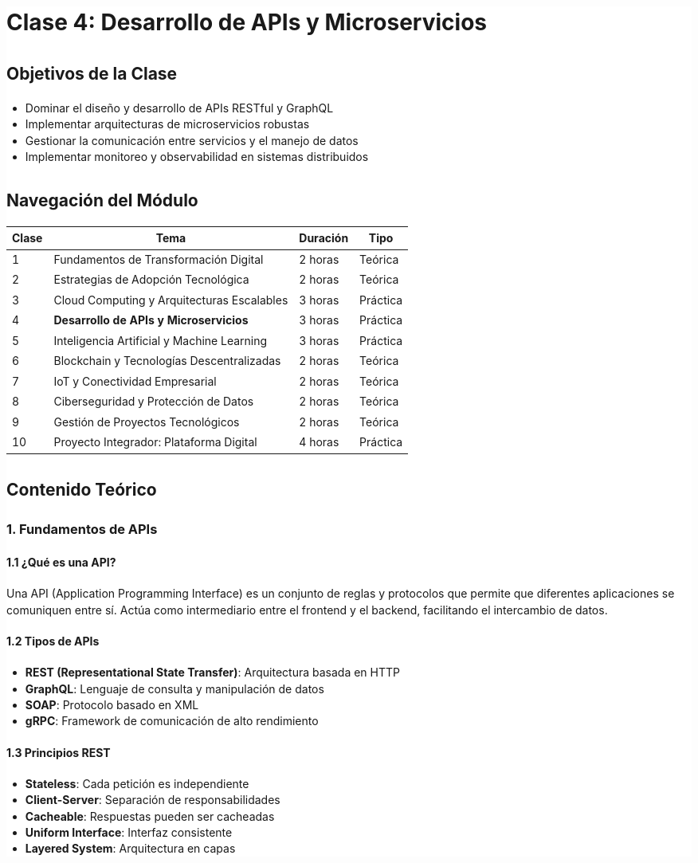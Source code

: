 # Clase 4: Desarrollo de APIs y Microservicios

## Objetivos de la Clase

- Dominar el diseño y desarrollo de APIs RESTful y GraphQL
- Implementar arquitecturas de microservicios robustas
- Gestionar la comunicación entre servicios y el manejo de datos
- Implementar monitoreo y observabilidad en sistemas distribuidos

## Navegación del Módulo

| Clase | Tema | Duración | Tipo |
|-------|------|----------|------|
| 1 | Fundamentos de Transformación Digital | 2 horas | Teórica |
| 2 | Estrategias de Adopción Tecnológica | 2 horas | Teórica |
| 3 | Cloud Computing y Arquitecturas Escalables | 3 horas | Práctica |
| 4 | **Desarrollo de APIs y Microservicios** | 3 horas | Práctica |
| 5 | Inteligencia Artificial y Machine Learning | 3 horas | Práctica |
| 6 | Blockchain y Tecnologías Descentralizadas | 2 horas | Teórica |
| 7 | IoT y Conectividad Empresarial | 2 horas | Teórica |
| 8 | Ciberseguridad y Protección de Datos | 2 horas | Teórica |
| 9 | Gestión de Proyectos Tecnológicos | 2 horas | Teórica |
| 10 | Proyecto Integrador: Plataforma Digital | 4 horas | Práctica |

## Contenido Teórico

### 1. Fundamentos de APIs

#### 1.1 ¿Qué es una API?
Una API (Application Programming Interface) es un conjunto de reglas y protocolos que permite que diferentes aplicaciones se comuniquen entre sí. Actúa como intermediario entre el frontend y el backend, facilitando el intercambio de datos.

#### 1.2 Tipos de APIs
- **REST (Representational State Transfer)**: Arquitectura basada en HTTP
- **GraphQL**: Lenguaje de consulta y manipulación de datos
- **SOAP**: Protocolo basado en XML
- **gRPC**: Framework de comunicación de alto rendimiento

#### 1.3 Principios REST
- **Stateless**: Cada petición es independiente
- **Client-Server**: Separación de responsabilidades
- **Cacheable**: Respuestas pueden ser cacheadas
- **Uniform Interface**: Interfaz consistente
- **Layered System**: Arquitectura en capas
